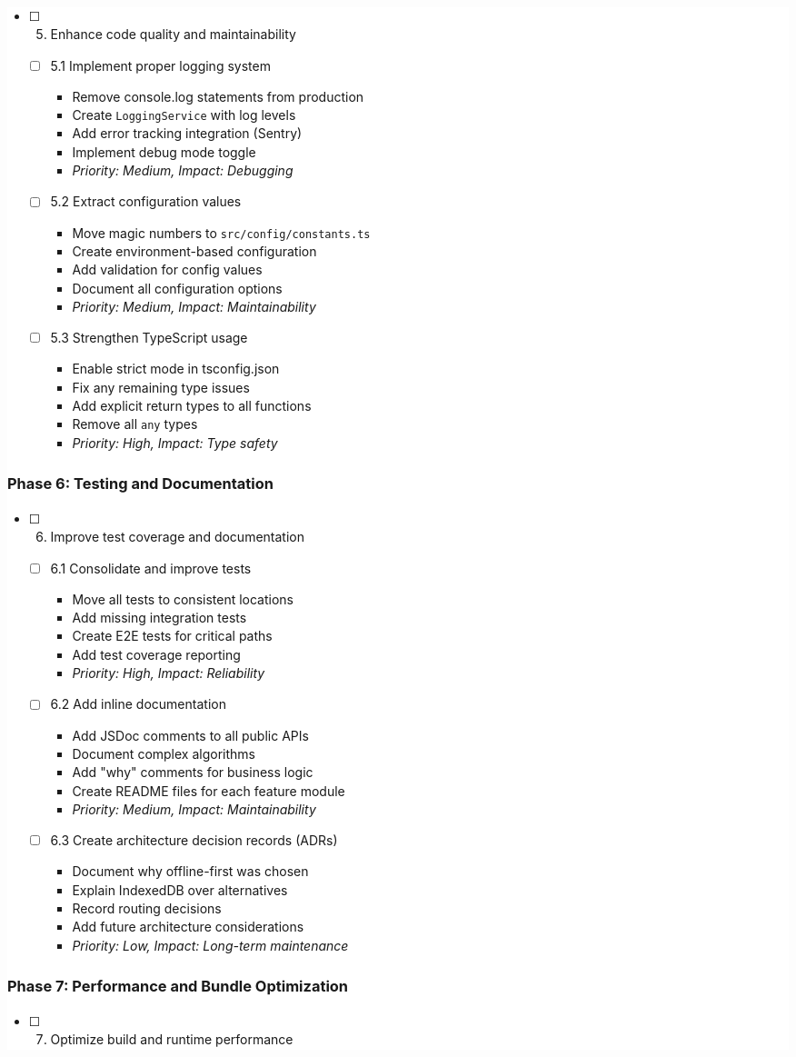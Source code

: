 - [ ] 5. Enhance code quality and maintainability

  - [ ] 5.1 Implement proper logging system

    - Remove console.log statements from production
    - Create `LoggingService` with log levels
    - Add error tracking integration (Sentry)
    - Implement debug mode toggle
    - _Priority: Medium, Impact: Debugging_

  - [ ] 5.2 Extract configuration values

    - Move magic numbers to `src/config/constants.ts`
    - Create environment-based configuration
    - Add validation for config values
    - Document all configuration options
    - _Priority: Medium, Impact: Maintainability_

  - [ ] 5.3 Strengthen TypeScript usage
    - Enable strict mode in tsconfig.json
    - Fix any remaining type issues
    - Add explicit return types to all functions
    - Remove all `any` types
    - _Priority: High, Impact: Type safety_

### Phase 6: Testing and Documentation

- [ ] 6. Improve test coverage and documentation

  - [ ] 6.1 Consolidate and improve tests

    - Move all tests to consistent locations
    - Add missing integration tests
    - Create E2E tests for critical paths
    - Add test coverage reporting
    - _Priority: High, Impact: Reliability_

  - [ ] 6.2 Add inline documentation

    - Add JSDoc comments to all public APIs
    - Document complex algorithms
    - Add "why" comments for business logic
    - Create README files for each feature module
    - _Priority: Medium, Impact: Maintainability_

  - [ ] 6.3 Create architecture decision records (ADRs)
    - Document why offline-first was chosen
    - Explain IndexedDB over alternatives
    - Record routing decisions
    - Add future architecture considerations
    - _Priority: Low, Impact: Long-term maintenance_

### Phase 7: Performance and Bundle Optimization

- [ ] 7. Optimize build and runtime performance
